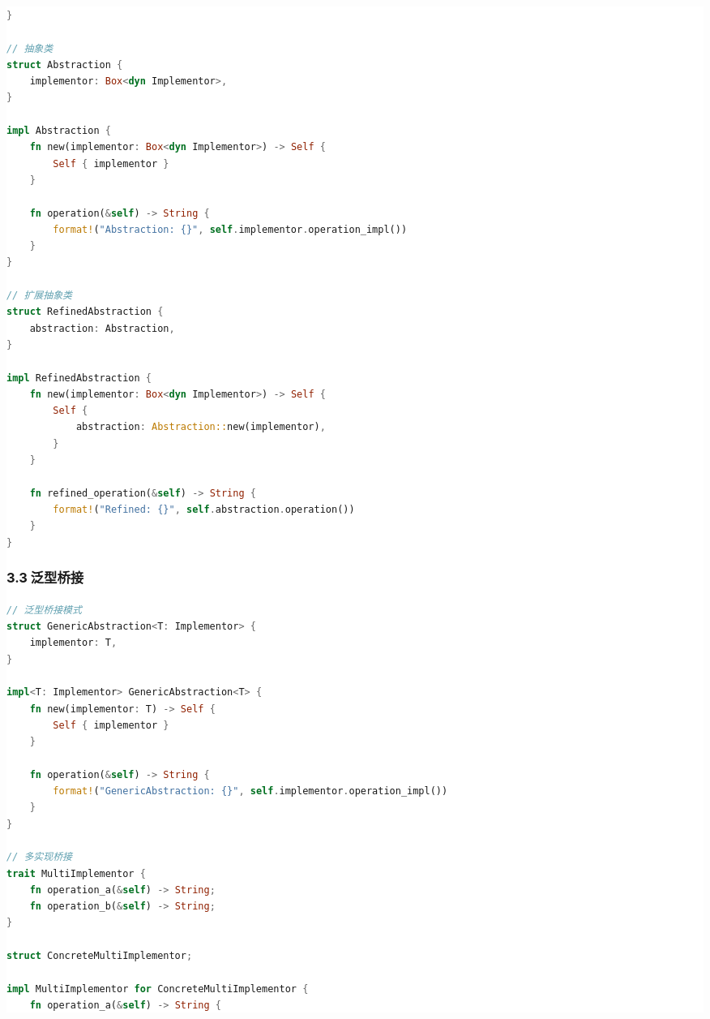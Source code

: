 ```rust
}

// 抽象类
struct Abstraction {
    implementor: Box<dyn Implementor>,
}

impl Abstraction {
    fn new(implementor: Box<dyn Implementor>) -> Self {
        Self { implementor }
    }
    
    fn operation(&self) -> String {
        format!("Abstraction: {}", self.implementor.operation_impl())
    }
}

// 扩展抽象类
struct RefinedAbstraction {
    abstraction: Abstraction,
}

impl RefinedAbstraction {
    fn new(implementor: Box<dyn Implementor>) -> Self {
        Self {
            abstraction: Abstraction::new(implementor),
        }
    }
    
    fn refined_operation(&self) -> String {
        format!("Refined: {}", self.abstraction.operation())
    }
}
```

### 3.3 泛型桥接

```rust
// 泛型桥接模式
struct GenericAbstraction<T: Implementor> {
    implementor: T,
}

impl<T: Implementor> GenericAbstraction<T> {
    fn new(implementor: T) -> Self {
        Self { implementor }
    }
    
    fn operation(&self) -> String {
        format!("GenericAbstraction: {}", self.implementor.operation_impl())
    }
}

// 多实现桥接
trait MultiImplementor {
    fn operation_a(&self) -> String;
    fn operation_b(&self) -> String;
}

struct ConcreteMultiImplementor;

impl MultiImplementor for ConcreteMultiImplementor {
    fn operation_a(&self) -> String {
```